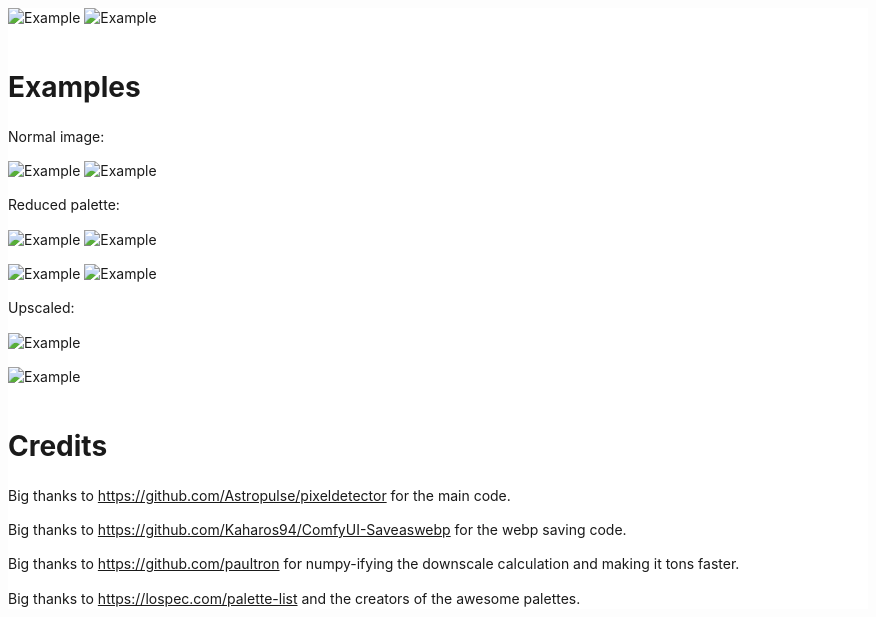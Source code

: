 ![Example](./examples/Image_00053_.webp) ![Example](./examples/Image_00057_.webp)

# Examples

Normal image:

![Example](./examples/PixelArtSave_00005_.webp) ![Example](./examples/PixelArt_00024_.jpeg)

Reduced palette:

![Example](./examples/Image_00005_.webp) ![Example](./examples/PixelArt_00021_.webp)

![Example](./examples/Image_Reduced_256_00011_.webp) ![Example](./examples/Image_Reduced_256_00004_.webp)

Upscaled:

![Example](./examples/Image_Upscaled_00004_.webp)

![Example](./examples/Image_Upscaled_00012_.webp)

# Credits

Big thanks to https://github.com/Astropulse/pixeldetector for the main code.

Big thanks to https://github.com/Kaharos94/ComfyUI-Saveaswebp for the webp saving code.

Big thanks to https://github.com/paultron for numpy-ifying the downscale calculation and making it tons faster.

Big thanks to https://lospec.com/palette-list and the creators of the awesome palettes.

